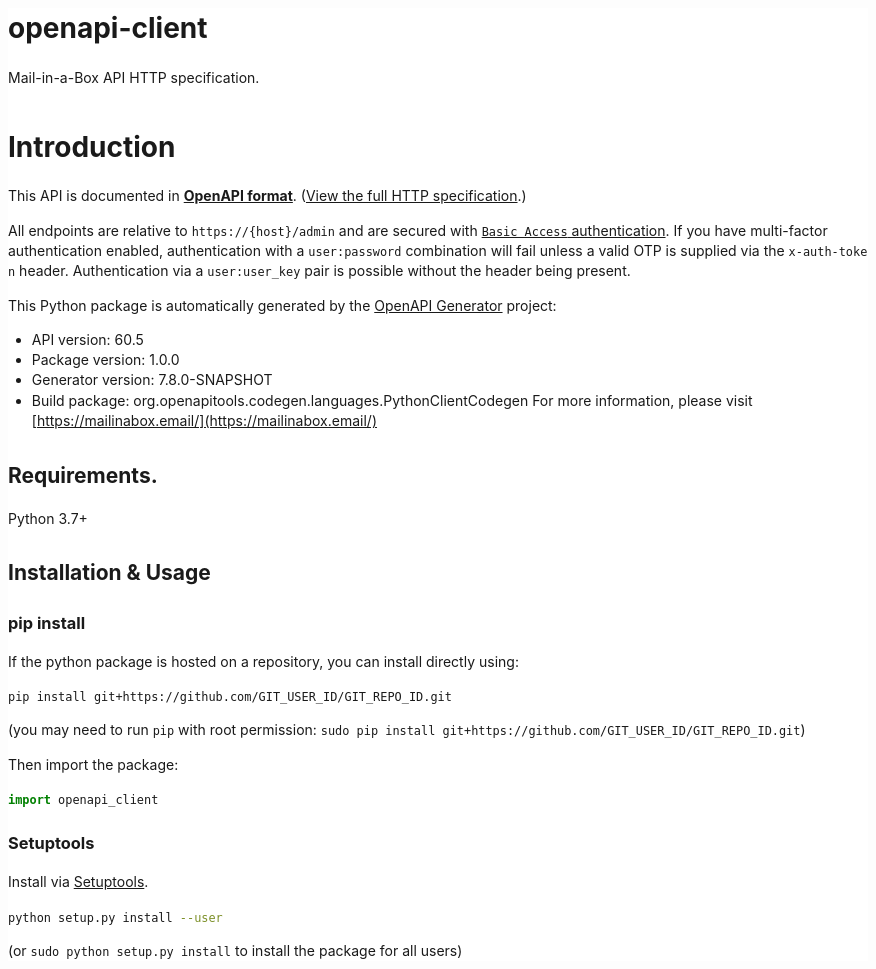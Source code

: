 # openapi-client
Mail-in-a-Box API HTTP specification.

# Introduction
This API is documented in [**OpenAPI format**](http://spec.openapis.org/oas/v3.0.3).
([View the full HTTP specification](https://raw.githubusercontent.com/mail-in-a-box/mailinabox/api-spec/api/mailinabox.yml).)

All endpoints are relative to `https://{host}/admin` and are secured with [`Basic Access` authentication](https://en.wikipedia.org/wiki/Basic_access_authentication). If you have multi-factor authentication enabled, authentication with a `user:password` combination will fail unless a valid OTP is supplied via the `x-auth-token` header. Authentication via a `user:user_key` pair is possible without the header being present.


This Python package is automatically generated by the [OpenAPI Generator](https://openapi-generator.tech) project:

- API version: 60.5
- Package version: 1.0.0
- Generator version: 7.8.0-SNAPSHOT
- Build package: org.openapitools.codegen.languages.PythonClientCodegen
For more information, please visit [https://mailinabox.email/](https://mailinabox.email/)

## Requirements.

Python 3.7+

## Installation & Usage
### pip install

If the python package is hosted on a repository, you can install directly using:

```sh
pip install git+https://github.com/GIT_USER_ID/GIT_REPO_ID.git
```
(you may need to run `pip` with root permission: `sudo pip install git+https://github.com/GIT_USER_ID/GIT_REPO_ID.git`)

Then import the package:
```python
import openapi_client
```

### Setuptools

Install via [Setuptools](http://pypi.python.org/pypi/setuptools).

```sh
python setup.py install --user
```
(or `sudo python setup.py install` to install the package for all users)
